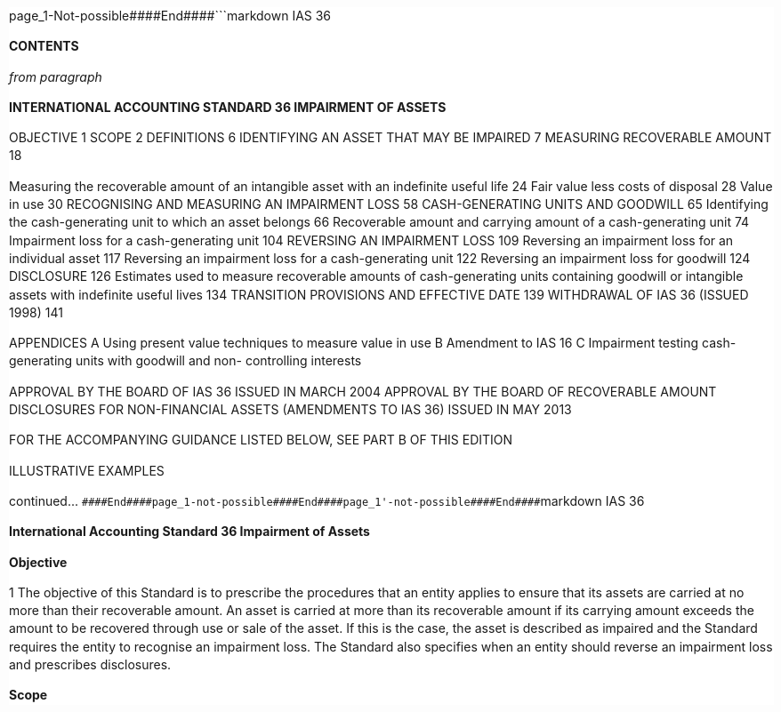 page_1-Not-possible####End####```markdown
IAS 36

**CONTENTS**

*from paragraph*

**INTERNATIONAL ACCOUNTING STANDARD 36
IMPAIRMENT OF ASSETS**

OBJECTIVE 1
SCOPE 2
DEFINITIONS 6
IDENTIFYING AN ASSET THAT MAY BE IMPAIRED 7
MEASURING RECOVERABLE AMOUNT 18

Measuring the recoverable amount of an intangible asset with an indefinite
useful life 24
Fair value less costs of disposal 28
Value in use 30
RECOGNISING AND MEASURING AN IMPAIRMENT LOSS 58
CASH-GENERATING UNITS AND GOODWILL 65
Identifying the cash-generating unit to which an asset belongs 66
Recoverable amount and carrying amount of a cash-generating unit 74
Impairment loss for a cash-generating unit 104
REVERSING AN IMPAIRMENT LOSS 109
Reversing an impairment loss for an individual asset 117
Reversing an impairment loss for a cash-generating unit 122
Reversing an impairment loss for goodwill 124
DISCLOSURE 126
Estimates used to measure recoverable amounts of cash-generating units
containing goodwill or intangible assets with indefinite useful lives 134
TRANSITION PROVISIONS AND EFFECTIVE DATE 139
WITHDRAWAL OF IAS 36 (ISSUED 1998) 141

APPENDICES
A Using present value techniques to measure value in use
B Amendment to IAS 16
C Impairment testing cash-generating units with goodwill and non-
controlling interests

APPROVAL BY THE BOARD OF IAS 36 ISSUED IN MARCH 2004
APPROVAL BY THE BOARD OF RECOVERABLE AMOUNT DISCLOSURES
FOR NON-FINANCIAL ASSETS (AMENDMENTS TO IAS 36) ISSUED IN MAY
2013

FOR THE ACCOMPANYING GUIDANCE LISTED BELOW, SEE PART B OF THIS EDITION

ILLUSTRATIVE EXAMPLES

continued...
```####End####page_1-not-possible####End####page_1'-not-possible####End####```markdown
IAS 36

**International Accounting Standard 36
Impairment of Assets**

**Objective**

1 The objective of this Standard is to prescribe the procedures that an entity
applies to ensure that its assets are carried at no more than their recoverable
amount. An asset is carried at more than its recoverable amount if its carrying
amount exceeds the amount to be recovered through use or sale of the asset.
If this is the case, the asset is described as impaired and the Standard requires
the entity to recognise an impairment loss. The Standard also specifies when
an entity should reverse an impairment loss and prescribes disclosures.

**Scope**
```